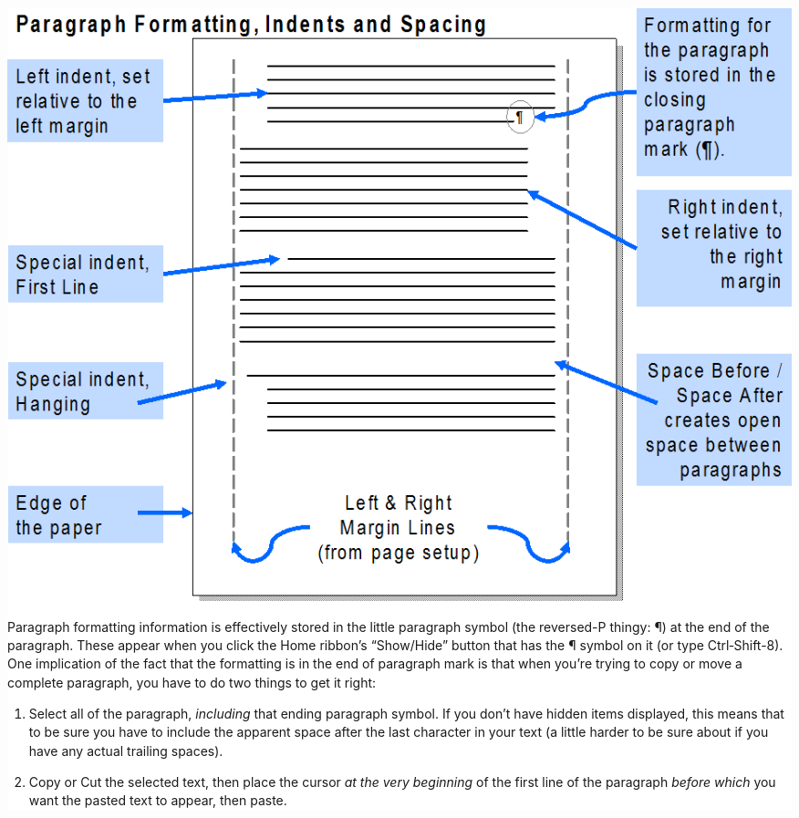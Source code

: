 ![](img/image9.png)

Paragraph formatting information is effectively stored in the little
paragraph symbol (the reversed-P thingy: ¶) at the end of the paragraph.
These appear when you click the Home ribbon’s “Show/Hide” button that
has the ¶ symbol on it (or type Ctrl‑Shift-8). One implication of the
fact that the formatting is in the end of paragraph mark is that when
you’re trying to copy or move a complete paragraph, you have to do two
things to get it right:

1.  Select all of the paragraph, *including* that ending paragraph
    symbol. If you don’t have hidden items displayed, this means that to
    be sure you have to include the apparent space after the last
    character in your text (a little harder to be sure about if you have
    any actual trailing spaces).

2.  Copy or Cut the selected text, then place the cursor *at the very
    beginning* of the first line of the paragraph *before which* you
    want the pasted text to appear, then paste.

